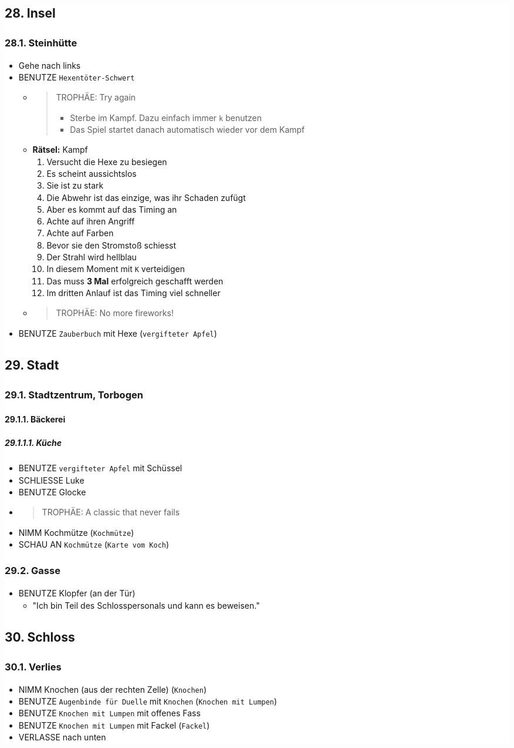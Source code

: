 ## 28. Insel

### 28.1. Steinhütte

- Gehe nach links
- BENUTZE `Hexentöter-Schwert`
  - > TROPHÄE: Try again
    > - Sterbe im Kampf. Dazu einfach immer `k` benutzen
    > - Das Spiel startet danach automatisch wieder vor dem Kampf
  - **Rätsel:** Kampf
    1. Versucht die Hexe zu besiegen
    2. Es scheint aussichtslos
    3. Sie ist zu stark
    4. Die Abwehr ist das einzige, was ihr Schaden zufügt
    5. Aber es kommt auf das Timing an
    6. Achte auf ihren Angriff
    7. Achte auf Farben
    8. Bevor sie den Stromstoß schiesst
    9. Der Strahl wird hellblau
    10. In diesem Moment mit `K` verteidigen
    11. Das muss **3 Mal** erfolgreich geschafft werden
    12. Im dritten Anlauf ist das Timing viel schneller
  - > TROPHÄE: No more fireworks!
- BENUTZE `Zauberbuch` mit Hexe (`vergifteter Apfel`)

## 29. Stadt

### 29.1. Stadtzentrum, Torbogen

#### 29.1.1. Bäckerei

##### 29.1.1.1. Küche

- BENUTZE `vergifteter Apfel` mit Schüssel
- SCHLIESSE Luke
- BENUTZE Glocke
- > TROPHÄE: A classic that never fails
- NIMM Kochmütze (`Kochmütze`)
- SCHAU AN `Kochmütze` (`Karte vom Koch`)

### 29.2. Gasse

- BENUTZE Klopfer (an der Tür)
  - "Ich bin Teil des Schlosspersonals und kann es beweisen."

## 30. Schloss

### 30.1. Verlies

- NIMM Knochen (aus der rechten Zelle) (`Knochen`)
- BENUTZE `Augenbinde für Duelle` mit `Knochen` (`Knochen mit Lumpen`)
- BENUTZE `Knochen mit Lumpen` mit offenes Fass
- BENUTZE `Knochen mit Lumpen` mit Fackel (`Fackel`)
- VERLASSE nach unten
